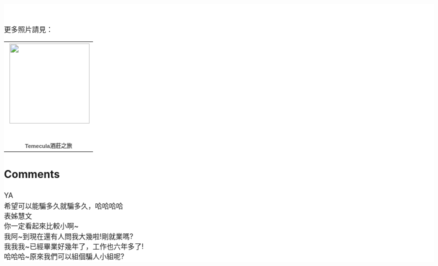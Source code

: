 <br /><br />更多照片請見：<br /><table style="width: 194px;"><tbody><tr><td align="center" style="background: url(https://picasaweb.google.com/s/c/transparent_album_background.gif) no-repeat left; height: 194px;"><a href="https://picasaweb.google.com/yaoanchan/Temecula?feat=embedwebsite"><img height="160" src="https://lh4.googleusercontent.com/_mvtDPM7iODU/TXV-w1hw_PE/AAAAAAAAKAc/eTPFWyvD1wk/s160-c/Temecula.jpg" style="margin: 1px 0pt 0pt 4px;" width="160" /></a></td></tr><tr><td style="font-family: arial,sans-serif; font-size: 11px; text-align: center;"><a href="https://picasaweb.google.com/yaoanchan/Temecula?feat=embedwebsite" style="color: #4d4d4d; font-weight: bold; text-decoration: none;">Temecula酒莊之旅</a></td></tr></tbody></table></div>
<h2>Comments</h2>
<div class='comments'>
<div class='comment'>
<div class='author'>YA</div>
<div class='content'>
希望可以能騙多久就騙多久，哈哈哈哈</div>
</div>
<div class='comment'>
<div class='author'>表姊慧文</div>
<div class='content'>
你一定看起來比較小啊~<br />我阿~到現在還有人問我大幾啦!剛就業嗎?<br />我我我~已經畢業好幾年了，工作也六年多了!<br />哈哈哈~原來我們可以組個騙人小組呢?</div>
</div>
</div>
